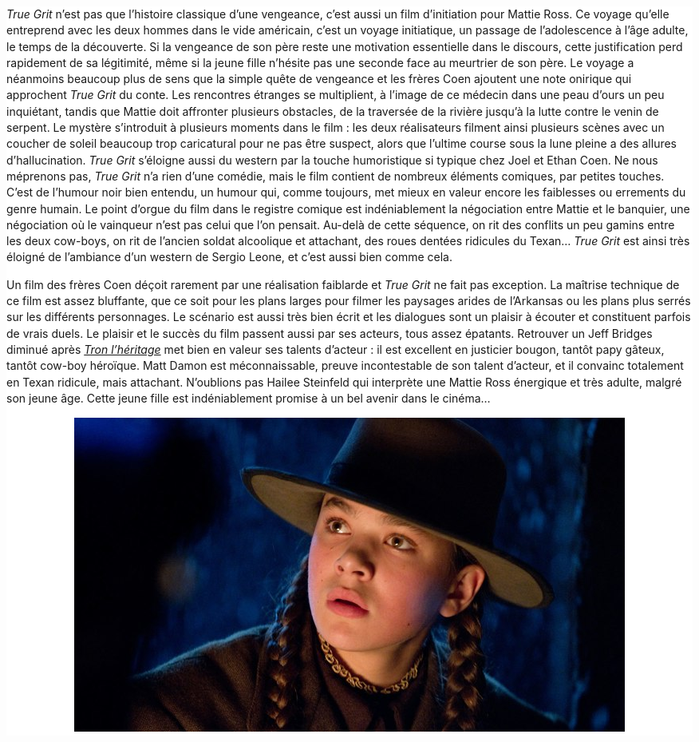 <p><em>True Grit</em> n&rsquo;est pas que l&rsquo;histoire classique d&rsquo;une vengeance, c&rsquo;est aussi un film d&rsquo;initiation pour Mattie Ross. Ce voyage qu&rsquo;elle entreprend avec les deux hommes dans le vide américain, c&rsquo;est un voyage initiatique, un passage de l&rsquo;adolescence à l&rsquo;âge adulte, le temps de la découverte. Si la vengeance de son père reste une motivation essentielle dans le discours, cette justification perd rapidement de sa légitimité, même si la jeune fille n&rsquo;hésite pas une seconde face au meurtrier de son père. Le voyage a néanmoins beaucoup plus de sens que la simple quête de vengeance et les frères Coen ajoutent une note onirique qui approchent <em>True Grit</em> du conte. Les rencontres étranges se multiplient, à l&rsquo;image de ce médecin dans une peau d&rsquo;ours un peu inquiétant, tandis que Mattie doit affronter plusieurs obstacles, de la traversée de la rivière jusqu&rsquo;à la lutte contre le venin de serpent. Le mystère s&rsquo;introduit à plusieurs moments dans le film : les deux réalisateurs filment ainsi plusieurs scènes avec un coucher de soleil beaucoup trop caricatural pour ne pas être suspect, alors que l&rsquo;ultime course sous la lune pleine a des allures d&rsquo;hallucination. <em>True Grit</em> s&rsquo;éloigne aussi du western par la touche humoristique si typique chez Joel et Ethan Coen. Ne nous méprenons pas, <em>True Grit</em> n&rsquo;a rien d&rsquo;une comédie, mais le film contient de nombreux éléments comiques, par petites touches. C&rsquo;est de l&rsquo;humour noir bien entendu, un humour qui, comme toujours, met mieux en valeur encore les faiblesses ou errements du genre humain. Le point d&rsquo;orgue du film dans le registre comique est indéniablement la négociation entre Mattie et le banquier, une négociation où le vainqueur n&rsquo;est pas celui que l&rsquo;on pensait. Au-delà de cette séquence, on rit des conflits un peu gamins entre les deux cow-boys, on rit de l&rsquo;ancien soldat alcoolique et attachant, des roues dentées ridicules du Texan… <em>True Grit</em> est ainsi très éloigné de l&rsquo;ambiance d&rsquo;un western de Sergio Leone, et c&rsquo;est aussi bien comme cela.</p>
<p>Un film des frères Coen déçoit rarement par une réalisation faiblarde et <em>True Grit</em> ne fait pas exception. La maîtrise technique de ce film est assez bluffante, que ce soit pour les plans larges pour filmer les paysages arides de l&rsquo;Arkansas ou les plans plus serrés sur les différents personnages. Le scénario est aussi très bien écrit et les dialogues sont un plaisir à écouter et constituent parfois de vrais duels. Le plaisir et le succès du film passent aussi par ses acteurs, tous assez épatants. Retrouver un Jeff Bridges diminué après <em><a href="http://voiretmanger.fr/2011/01/29/tron-heritage-kosinski/">Tron l&rsquo;héritage</a></em> met bien en valeur ses talents d&rsquo;acteur : il est excellent en justicier bougon, tantôt papy gâteux, tantôt cow-boy héroïque. Matt Damon est méconnaissable, preuve incontestable de son talent d&rsquo;acteur, et il convainc totalement en Texan ridicule, mais attachant. N&rsquo;oublions pas Hailee Steinfeld qui interprète une Mattie Ross énergique et très adulte, malgré son jeune âge. Cette jeune fille est indéniablement promise à un bel avenir dans le cinéma…</p>
<div style="text-align: center;"><img class="aligncenter" src="true-grit-coen.jpg" border="0" alt="True grit coen" width="690" height="393" /></div>